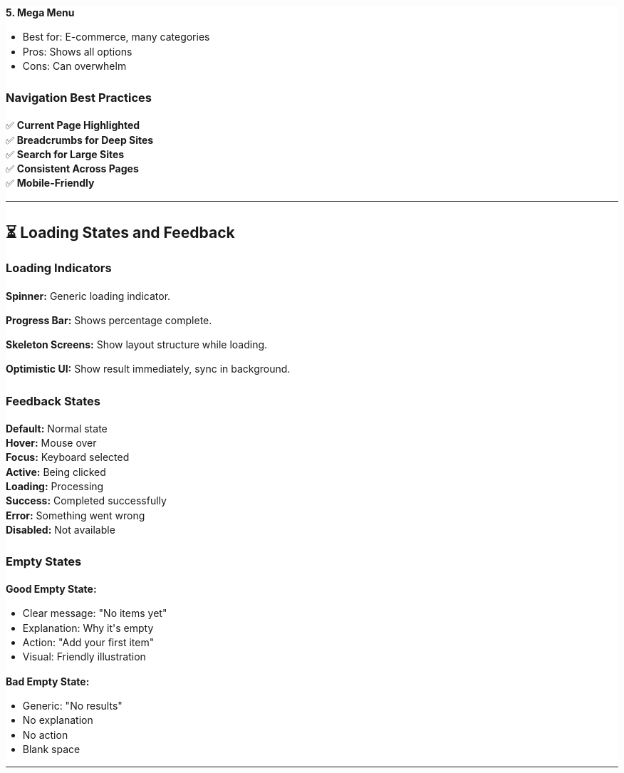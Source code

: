 **5. Mega Menu**

- Best for: E-commerce, many categories
- Pros: Shows all options
- Cons: Can overwhelm

### Navigation Best Practices

✅ **Current Page Highlighted**  
✅ **Breadcrumbs for Deep Sites**  
✅ **Search for Large Sites**  
✅ **Consistent Across Pages**  
✅ **Mobile-Friendly**

---

## ⏳ Loading States and Feedback

### Loading Indicators

**Spinner:**
Generic loading indicator.

**Progress Bar:**
Shows percentage complete.

**Skeleton Screens:**
Show layout structure while loading.

**Optimistic UI:**
Show result immediately, sync in background.

### Feedback States

**Default:** Normal state  
**Hover:** Mouse over  
**Focus:** Keyboard selected  
**Active:** Being clicked  
**Loading:** Processing  
**Success:** Completed successfully  
**Error:** Something went wrong  
**Disabled:** Not available

### Empty States

**Good Empty State:**

- Clear message: "No items yet"
- Explanation: Why it's empty
- Action: "Add your first item"
- Visual: Friendly illustration

**Bad Empty State:**

- Generic: "No results"
- No explanation
- No action
- Blank space

---